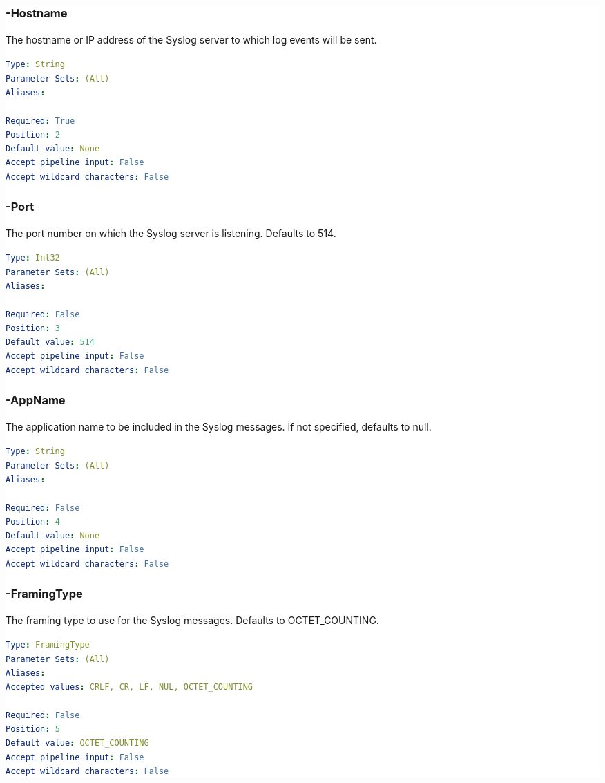 ### -Hostname
The hostname or IP address of the Syslog server to which log events will be sent.

```yaml
Type: String
Parameter Sets: (All)
Aliases:

Required: True
Position: 2
Default value: None
Accept pipeline input: False
Accept wildcard characters: False
```

### -Port
The port number on which the Syslog server is listening.
Defaults to 514.

```yaml
Type: Int32
Parameter Sets: (All)
Aliases:

Required: False
Position: 3
Default value: 514
Accept pipeline input: False
Accept wildcard characters: False
```

### -AppName
The application name to be included in the Syslog messages.
If not specified, defaults to null.

```yaml
Type: String
Parameter Sets: (All)
Aliases:

Required: False
Position: 4
Default value: None
Accept pipeline input: False
Accept wildcard characters: False
```

### -FramingType
The framing type to use for the Syslog messages.
Defaults to OCTET_COUNTING.

```yaml
Type: FramingType
Parameter Sets: (All)
Aliases:
Accepted values: CRLF, CR, LF, NUL, OCTET_COUNTING

Required: False
Position: 5
Default value: OCTET_COUNTING
Accept pipeline input: False
Accept wildcard characters: False
```
